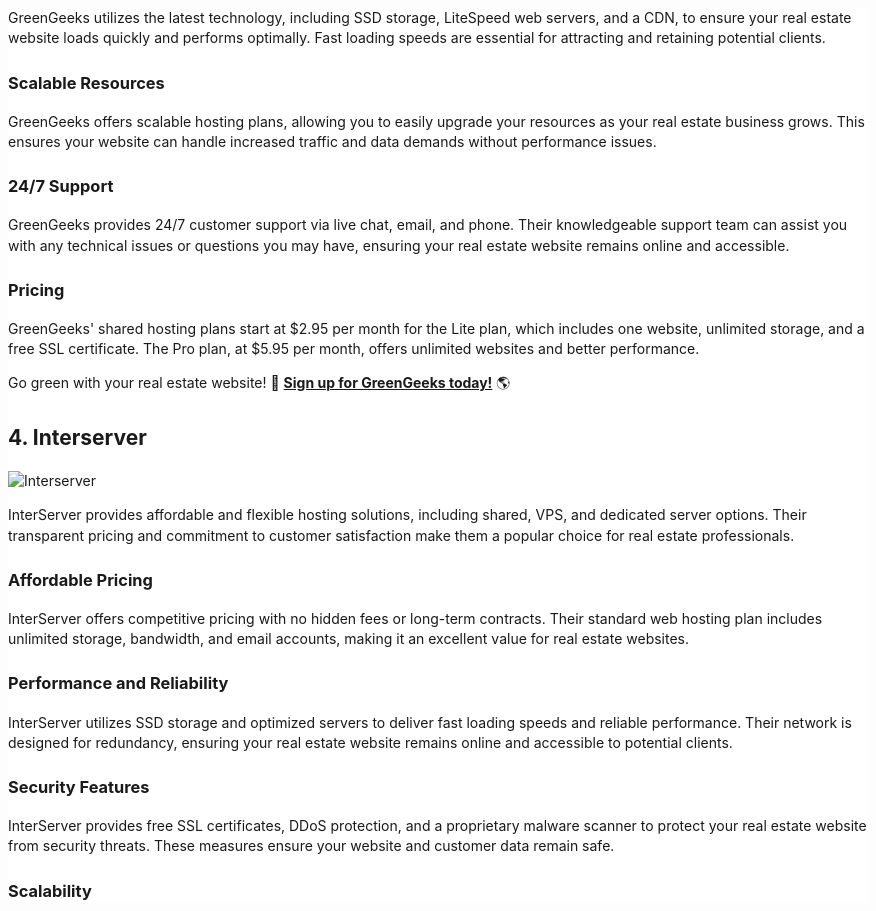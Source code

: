 GreenGeeks utilizes the latest technology, including SSD storage, LiteSpeed web servers, and a CDN, to ensure your real estate website loads quickly and performs optimally. Fast loading speeds are essential for attracting and retaining potential clients.

### Scalable Resources

GreenGeeks offers scalable hosting plans, allowing you to easily upgrade your resources as your real estate business grows. This ensures your website can handle increased traffic and data demands without performance issues.

### 24/7 Support

GreenGeeks provides 24/7 customer support via live chat, email, and phone. Their knowledgeable support team can assist you with any technical issues or questions you may have, ensuring your real estate website remains online and accessible.

### Pricing

GreenGeeks' shared hosting plans start at $2.95 per month for the Lite plan, which includes one website, unlimited storage, and a free SSL certificate. The Pro plan, at $5.95 per month, offers unlimited websites and better performance.

Go green with your real estate website! 🌱 **[Sign up for GreenGeeks today!](https://snipitx.com/greengeeks-jy)** 🌎

## 4. Interserver

![Interserver](https://i.imgur.com/OM5dOEW.jpeg "Interserver Hosting")

InterServer provides affordable and flexible hosting solutions, including shared, VPS, and dedicated server options. Their transparent pricing and commitment to customer satisfaction make them a popular choice for real estate professionals.

### Affordable Pricing

InterServer offers competitive pricing with no hidden fees or long-term contracts. Their standard web hosting plan includes unlimited storage, bandwidth, and email accounts, making it an excellent value for real estate websites.

### Performance and Reliability

InterServer utilizes SSD storage and optimized servers to deliver fast loading speeds and reliable performance. Their network is designed for redundancy, ensuring your real estate website remains online and accessible to potential clients.

### Security Features

InterServer provides free SSL certificates, DDoS protection, and a proprietary malware scanner to protect your real estate website from security threats. These measures ensure your website and customer data remain safe.

### Scalability

